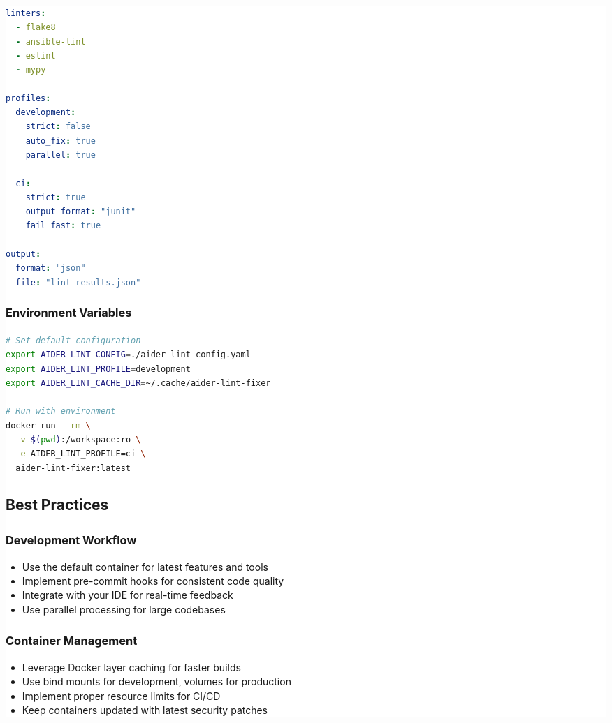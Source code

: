 ```yaml
linters:
  - flake8
  - ansible-lint
  - eslint
  - mypy

profiles:
  development:
    strict: false
    auto_fix: true
    parallel: true
  
  ci:
    strict: true
    output_format: "junit"
    fail_fast: true

output:
  format: "json"
  file: "lint-results.json"
```

### Environment Variables

```bash
# Set default configuration
export AIDER_LINT_CONFIG=./aider-lint-config.yaml
export AIDER_LINT_PROFILE=development
export AIDER_LINT_CACHE_DIR=~/.cache/aider-lint-fixer

# Run with environment
docker run --rm \
  -v $(pwd):/workspace:ro \
  -e AIDER_LINT_PROFILE=ci \
  aider-lint-fixer:latest
```

## Best Practices

### Development Workflow
- Use the default container for latest features and tools
- Implement pre-commit hooks for consistent code quality
- Integrate with your IDE for real-time feedback
- Use parallel processing for large codebases

### Container Management
- Leverage Docker layer caching for faster builds
- Use bind mounts for development, volumes for production
- Implement proper resource limits for CI/CD
- Keep containers updated with latest security patches
